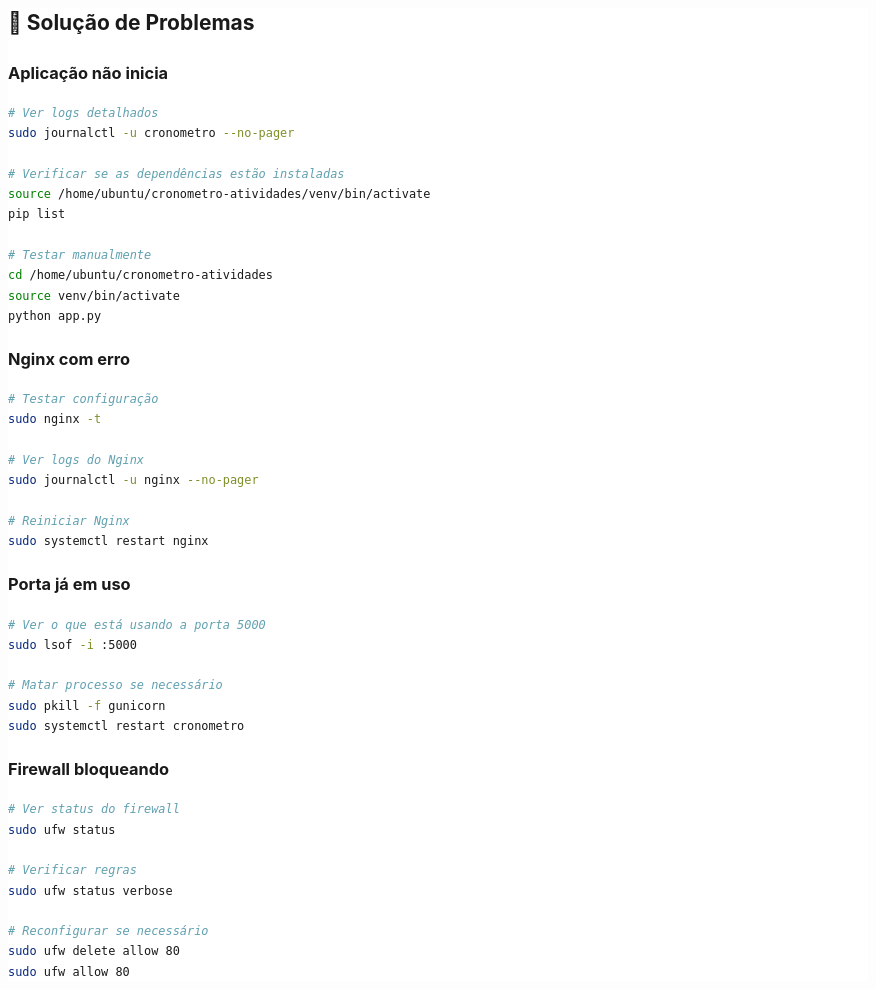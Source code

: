 ## 🐛 Solução de Problemas

### Aplicação não inicia
```bash
# Ver logs detalhados
sudo journalctl -u cronometro --no-pager

# Verificar se as dependências estão instaladas
source /home/ubuntu/cronometro-atividades/venv/bin/activate
pip list

# Testar manualmente
cd /home/ubuntu/cronometro-atividades
source venv/bin/activate
python app.py
```

### Nginx com erro
```bash
# Testar configuração
sudo nginx -t

# Ver logs do Nginx
sudo journalctl -u nginx --no-pager

# Reiniciar Nginx
sudo systemctl restart nginx
```

### Porta já em uso
```bash
# Ver o que está usando a porta 5000
sudo lsof -i :5000

# Matar processo se necessário
sudo pkill -f gunicorn
sudo systemctl restart cronometro
```

### Firewall bloqueando
```bash
# Ver status do firewall
sudo ufw status

# Verificar regras
sudo ufw status verbose

# Reconfigurar se necessário
sudo ufw delete allow 80
sudo ufw allow 80
```
